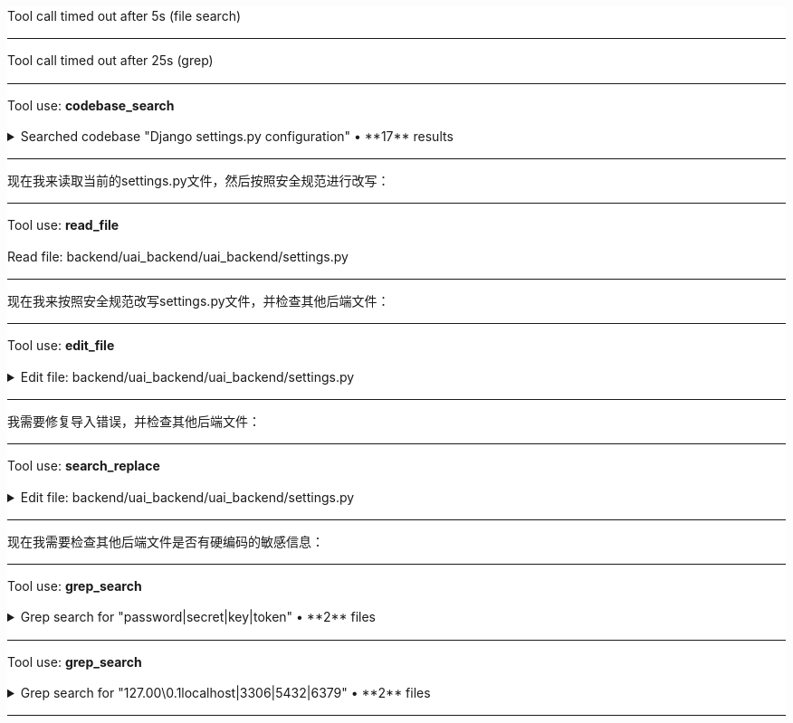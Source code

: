 Tool call timed out after 5s (file search)

---

Tool call timed out after 25s (grep)

---

Tool use: **codebase_search**

<details><summary>Searched codebase "Django settings.py configuration" • **17** results</summary></details>

---

现在我来读取当前的settings.py文件，然后按照安全规范进行改写：


---

Tool use: **read_file**

Read file: backend/uai_backend/uai_backend/settings.py

---

现在我来按照安全规范改写settings.py文件，并检查其他后端文件：


---

Tool use: **edit_file**


<details><summary>Edit file: backend/uai_backend/uai_backend/settings.py</summary></details>

---

我需要修复导入错误，并检查其他后端文件：


---

Tool use: **search_replace**


<details><summary>Edit file: backend/uai_backend/uai_backend/settings.py</summary></details>

---

现在我需要检查其他后端文件是否有硬编码的敏感信息：


---

Tool use: **grep_search**

<details><summary>Grep search for "password|secret|key|token" • **2** files</summary></details>

---

Tool use: **grep_search**

<details><summary>Grep search for "127.00\0.1localhost|3306|5432|6379" • **2** files</summary></details>

---